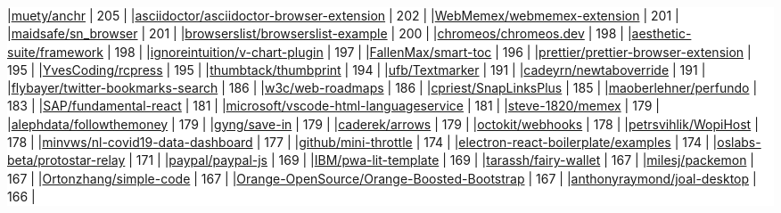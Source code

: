 |[muety/anchr](https://github.com/muety/anchr) | 205 |
|[asciidoctor/asciidoctor-browser-extension](https://github.com/asciidoctor/asciidoctor-browser-extension) | 202 |
|[WebMemex/webmemex-extension](https://github.com/WebMemex/webmemex-extension) | 201 |
|[maidsafe/sn_browser](https://github.com/maidsafe/sn_browser) | 201 |
|[browserslist/browserslist-example](https://github.com/browserslist/browserslist-example) | 200 |
|[chromeos/chromeos.dev](https://github.com/chromeos/chromeos.dev) | 198 |
|[aesthetic-suite/framework](https://github.com/aesthetic-suite/framework) | 198 |
|[ignoreintuition/v-chart-plugin](https://github.com/ignoreintuition/v-chart-plugin) | 197 |
|[FallenMax/smart-toc](https://github.com/FallenMax/smart-toc) | 196 |
|[prettier/prettier-browser-extension](https://github.com/prettier/prettier-browser-extension) | 195 |
|[YvesCoding/rcpress](https://github.com/YvesCoding/rcpress) | 195 |
|[thumbtack/thumbprint](https://github.com/thumbtack/thumbprint) | 194 |
|[ufb/Textmarker](https://github.com/ufb/Textmarker) | 191 |
|[cadeyrn/newtaboverride](https://github.com/cadeyrn/newtaboverride) | 191 |
|[flybayer/twitter-bookmarks-search](https://github.com/flybayer/twitter-bookmarks-search) | 186 |
|[w3c/web-roadmaps](https://github.com/w3c/web-roadmaps) | 186 |
|[cpriest/SnapLinksPlus](https://github.com/cpriest/SnapLinksPlus) | 185 |
|[maoberlehner/perfundo](https://github.com/maoberlehner/perfundo) | 183 |
|[SAP/fundamental-react](https://github.com/SAP/fundamental-react) | 181 |
|[microsoft/vscode-html-languageservice](https://github.com/microsoft/vscode-html-languageservice) | 181 |
|[steve-1820/memex](https://github.com/steve-1820/memex) | 179 |
|[alephdata/followthemoney](https://github.com/alephdata/followthemoney) | 179 |
|[gyng/save-in](https://github.com/gyng/save-in) | 179 |
|[caderek/arrows](https://github.com/caderek/arrows) | 179 |
|[octokit/webhooks](https://github.com/octokit/webhooks) | 178 |
|[petrsvihlik/WopiHost](https://github.com/petrsvihlik/WopiHost) | 178 |
|[minvws/nl-covid19-data-dashboard](https://github.com/minvws/nl-covid19-data-dashboard) | 177 |
|[github/mini-throttle](https://github.com/github/mini-throttle) | 174 |
|[electron-react-boilerplate/examples](https://github.com/electron-react-boilerplate/examples) | 174 |
|[oslabs-beta/protostar-relay](https://github.com/oslabs-beta/protostar-relay) | 171 |
|[paypal/paypal-js](https://github.com/paypal/paypal-js) | 169 |
|[IBM/pwa-lit-template](https://github.com/IBM/pwa-lit-template) | 169 |
|[tarassh/fairy-wallet](https://github.com/tarassh/fairy-wallet) | 167 |
|[milesj/packemon](https://github.com/milesj/packemon) | 167 |
|[Ortonzhang/simple-code](https://github.com/Ortonzhang/simple-code) | 167 |
|[Orange-OpenSource/Orange-Boosted-Bootstrap](https://github.com/Orange-OpenSource/Orange-Boosted-Bootstrap) | 167 |
|[anthonyraymond/joal-desktop](https://github.com/anthonyraymond/joal-desktop) | 166 |